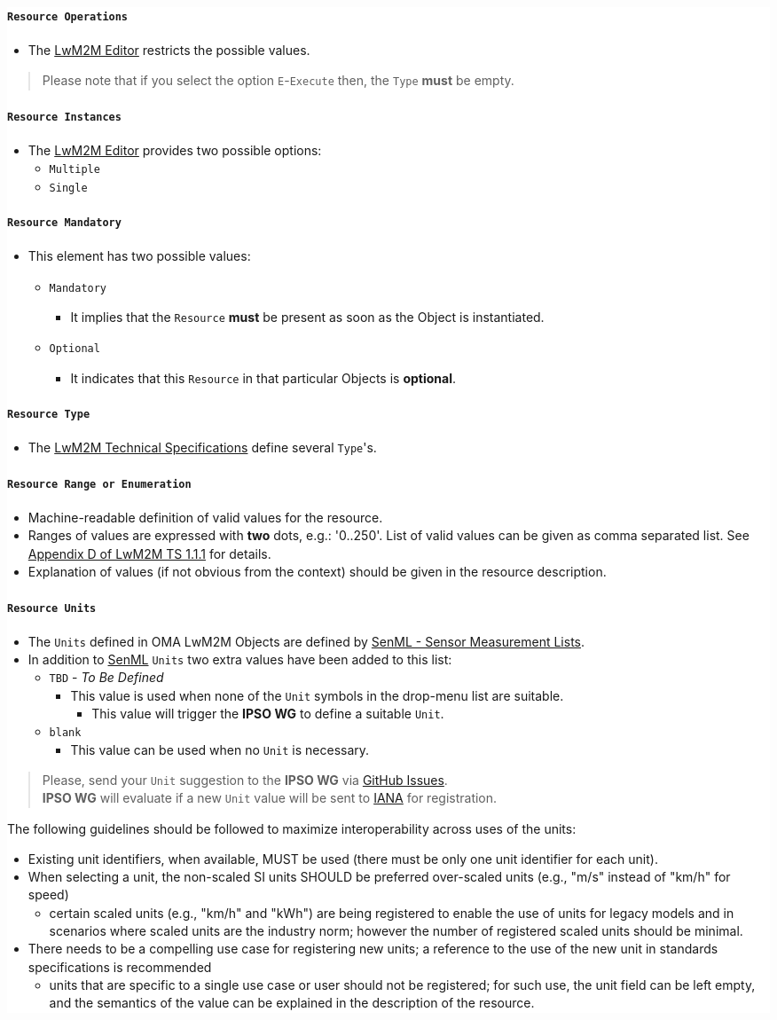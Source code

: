 #### `Resource Operations`
 * The <a href="https://devtoolkit.openmobilealliance.org/OEditor/Legal?back=default.aspx" target="_blank">LwM2M Editor</a> restricts the possible values.
 >Please note that if you select the option `E`-`Execute` then, the `Type` **must** be empty.

#### `Resource Instances`
 * The <a href="https://devtoolkit.openmobilealliance.org/OEditor/Legal?back=default.aspx" target="_blank">LwM2M Editor</a> provides two possible options:
   * `Multiple`
   * `Single`

#### `Resource Mandatory`
 * This element has two possible values:
   * `Mandatory`
     * It implies that the `Resource` **must** be present as soon as the Object is instantiated.

   * `Optional`
     * It indicates that this `Resource` in that particular Objects is **optional**.

#### `Resource Type`
  * The <a href="http://www.openmobilealliance.org/release/LightweightM2M/" target="_blank">LwM2M Technical Specifications</a> define several  `Type`'s.

#### `Resource Range or Enumeration`
 * Machine-readable definition of valid values for the resource. 
 * Ranges of values are expressed with **two** dots, e.g.: '0..250'. List of valid values can be given as comma separated list. See <a href="http://www.openmobilealliance.org/release/LightweightM2M/V1_1_1-20190617-A/OMA-TS-LightweightM2M_Core-V1_1_1-20190617-A.pdf" target="_blank">Appendix D of LwM2M TS 1.1.1</a> for details. 
* Explanation of values (if not obvious from the context) should be given in the resource description. 

#### `Resource Units`
 * The `Units` defined in OMA LwM2M Objects are defined by <a href="https://www.iana.org/assignments/senml/senml.xhtml" target="_blank">SenML - Sensor Measurement Lists</a>.
 * In addition to <a href="https://raw.githubusercontent.com/OpenMobileAlliance/lwm2m-registry/refs/heads/prod/LWM2M_senml_units.xml" target="_blank">SenML</a> `Units` two extra values have been added to this list:
   * `TBD` - *To Be Defined*
     * This value is used when none of the `Unit` symbols in the drop-menu list are suitable.
       * This value will trigger the **IPSO WG** to define a suitable `Unit`.
   * `blank` 
     * This value can be used when no `Unit` is necessary. 

 >Please, send your `Unit` suggestion to the **IPSO WG** via <a href="https://github.com/OpenMobileAlliance/lwm2m-registry/issues" target="_blank">GitHub Issues</a>.  
 >**IPSO WG** will evaluate if a new `Unit` value will be sent to <a href="https://www.iana.org/assignments/senml/senml.xhtml" target="_blank">IANA</a> for registration.

The following guidelines should be followed to maximize interoperability across uses of the units:
* Existing unit identifiers, when available, MUST be used (there must be only one unit identifier for each unit).
* When selecting a unit, the non-scaled SI units SHOULD be preferred over-scaled units (e.g., "m/s" instead of "km/h" for speed)
  * certain scaled units (e.g., "km/h" and "kWh") are being registered to enable the use of units for legacy models and in scenarios where scaled units are the industry norm; however the number of registered scaled units should be minimal.
* There needs to be a compelling use case for registering new units; a reference to the use of the new unit in standards specifications is recommended
  * units that are specific to a single use case or user should not be registered; for such use, the unit field can be left empty, and the semantics of the value can be explained in the description of the resource.  
